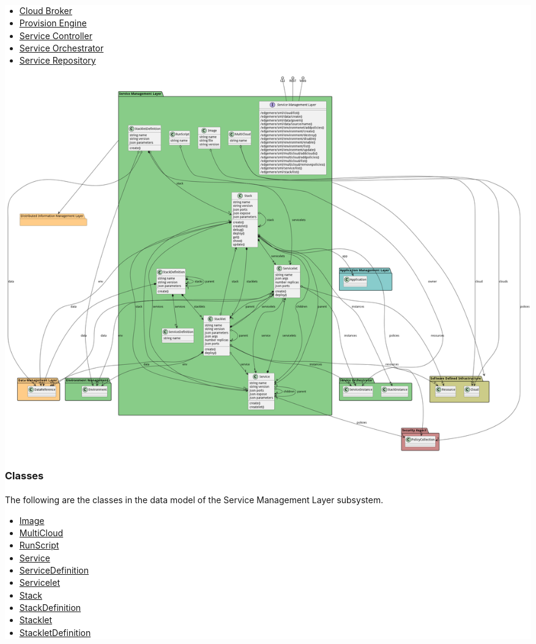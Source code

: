 * [Cloud Broker](package--edgemere-sml-cb)
* [Provision Engine](package--edgemere-sml-pe)
* [Service Controller](package--edgemere-sml-sc)
* [Service Orchestrator](package--edgemere-sml-so)
* [Service Repository](package--edgemere-sml-sr)


![Logical Diagram](./logical.png)

### Classes

The following are the classes in the data model of the Service Management Layer subsystem.

* [Image](class-Image)
* [MultiCloud](class-MultiCloud)
* [RunScript](class-RunScript)
* [Service](class-Service)
* [ServiceDefinition](class-ServiceDefinition)
* [Servicelet](class-Servicelet)
* [Stack](class-Stack)
* [StackDefinition](class-StackDefinition)
* [Stacklet](class-Stacklet)
* [StackletDefinition](class-StackletDefinition)
